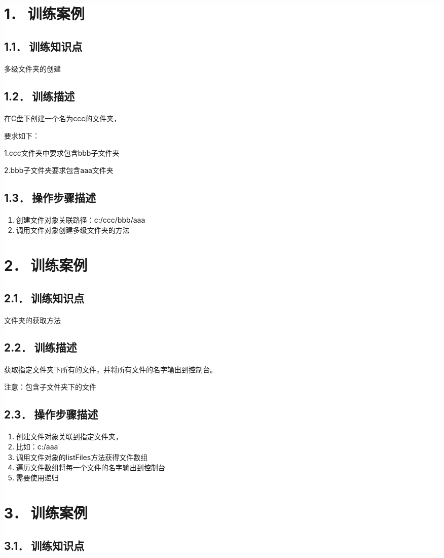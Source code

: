 # 1． 训练案例

## 1.1． 训练知识点 

多级文件夹的创建        

## 1.2． 训练描述 

在C盘下创建一个名为ccc的文件夹，

要求如下： 

1.ccc文件夹中要求包含bbb子文件夹 

2.bbb子文件夹要求包含aaa文件夹    

##  1.3． 操作步骤描述 

1. 创建文件对象关联路径：c:/ccc/bbb/aaa 
2. 调用文件对象创建多级文件夹的方法      



#  2． 训练案例

##  2.1． 训练知识点

文件夹的获取方法    

## 2.2． 训练描述

获取指定文件夹下所有的文件，并将所有文件的名字输出到控制台。    

注意：包含子文件夹下的文件    

## 2.3． 操作步骤描述 

1. 创建文件对象关联到指定文件夹，
2. 比如：c:/aaa
3. 调用文件对象的listFiles方法获得文件数组 
4. 遍历文件数组将每一个文件的名字输出到控制台   
5. 需要使用递归



# 3． 训练案例

## 3.1． 训练知识点
